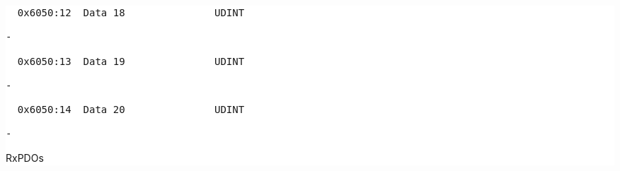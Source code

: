 </tr>
<tr>
<td><pre>  0x6050:12  Data 18               UDINT</pre></td>
<td><pre>-</pre></td>
</tr>
<tr>
<td><pre>  0x6050:13  Data 19               UDINT</pre></td>
<td><pre>-</pre></td>
</tr>
<tr>
<td><pre>  0x6050:14  Data 20               UDINT</pre></td>
<td><pre>-</pre></td>
</tr>
<tr>
<td>RxPDOs</td>
<td colspan=2 align="left"></td>
</tr>
</table>
